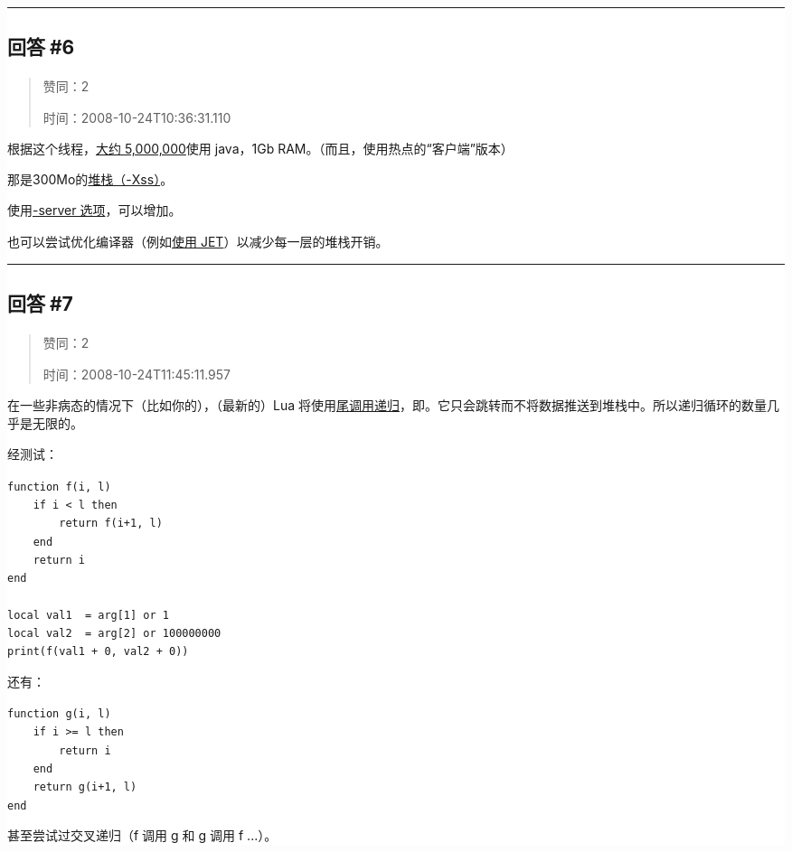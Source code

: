 * * *

## 回答 #6

> 赞同：2
> 
> 时间：2008-10-24T10:36:31.110

根据这个线程，[大约 5,000,000](http://www.velocityreviews.com/forums/showpost.php?p=652300&postcount=7)使用 java，1Gb RAM。（而且，使用热点的“客户端”版本）

那是300Mo的[堆栈（-Xss）](http://mindprod.com/jgloss/javaexe.html)。

使用[-server 选项](https://stackoverflow.com/questions/198577/real-differences-between-java-server-and-java-client#198651)，可以增加。

也可以尝试优化编译器（例如[使用 JET](http://mindprod.com/jgloss/jet.html)）以减少每一层的堆栈开销。

* * *

## 回答 #7

> 赞同：2
> 
> 时间：2008-10-24T11:45:11.957

在一些非病态的情况下（比如你的），（最新的）Lua 将使用[尾调用递归](http://en.wikipedia.org/wiki/Tail_recursion "尾递归 - 维基百科，免费的百科全书")，即。它只会跳转而不将数据推送到堆栈中。所以递归循环的数量几乎是无限的。

经测试：

```
function f(i, l)
    if i < l then
        return f(i+1, l)
    end
    return i
end

local val1  = arg[1] or 1
local val2  = arg[2] or 100000000
print(f(val1 + 0, val2 + 0)) 
```

还有：

```
function g(i, l)
    if i >= l then
        return i
    end
    return g(i+1, l)
end 
```

甚至尝试过交叉递归（f 调用 g 和 g 调用 f ...）。
